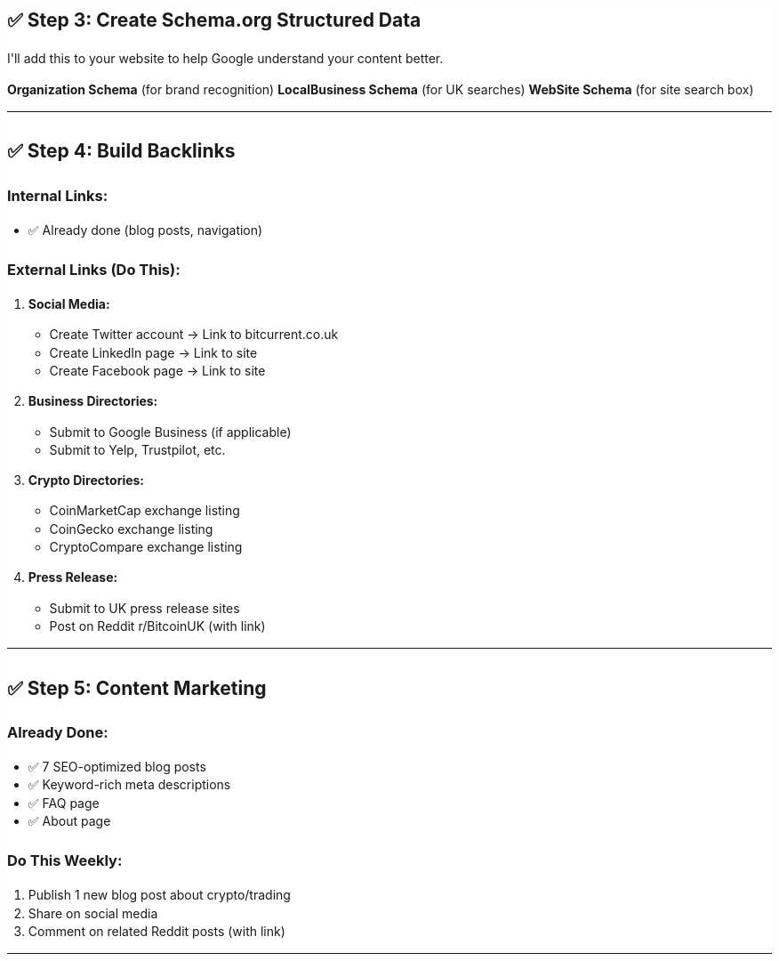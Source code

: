 
## ✅ Step 3: Create Schema.org Structured Data

I'll add this to your website to help Google understand your content better.

**Organization Schema** (for brand recognition)
**LocalBusiness Schema** (for UK searches)
**WebSite Schema** (for site search box)

---

## ✅ Step 4: Build Backlinks

### Internal Links:
- ✅ Already done (blog posts, navigation)

### External Links (Do This):
1. **Social Media:**
   - Create Twitter account → Link to bitcurrent.co.uk
   - Create LinkedIn page → Link to site
   - Create Facebook page → Link to site

2. **Business Directories:**
   - Submit to Google Business (if applicable)
   - Submit to Yelp, Trustpilot, etc.

3. **Crypto Directories:**
   - CoinMarketCap exchange listing
   - CoinGecko exchange listing
   - CryptoCompare exchange listing

4. **Press Release:**
   - Submit to UK press release sites
   - Post on Reddit r/BitcoinUK (with link)

---

## ✅ Step 5: Content Marketing

### Already Done:
- ✅ 7 SEO-optimized blog posts
- ✅ Keyword-rich meta descriptions
- ✅ FAQ page
- ✅ About page

### Do This Weekly:
1. Publish 1 new blog post about crypto/trading
2. Share on social media
3. Comment on related Reddit posts (with link)

---
